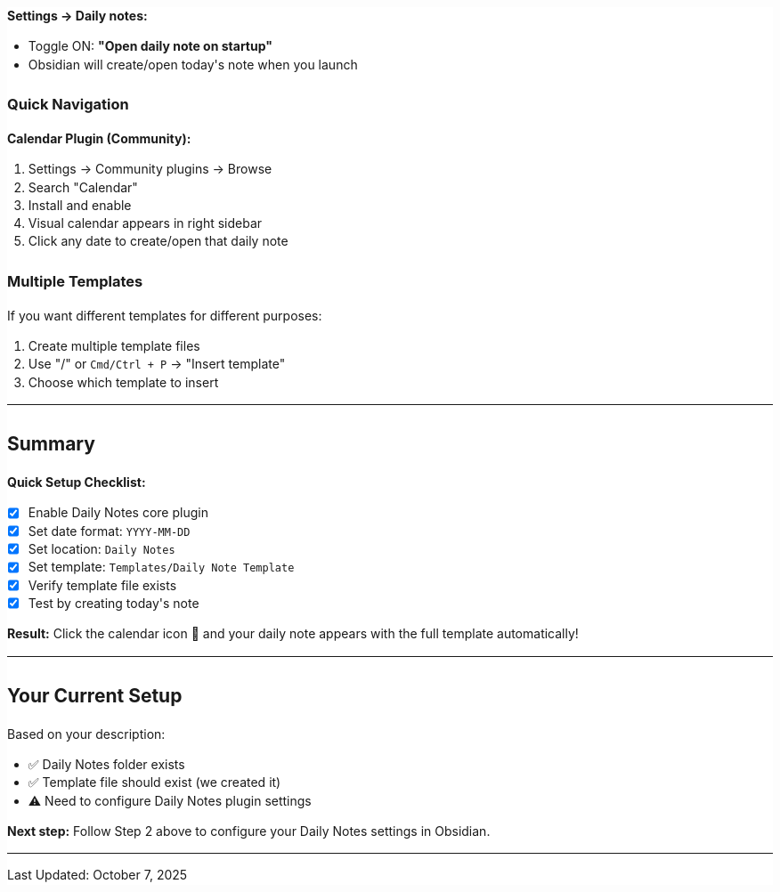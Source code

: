 **Settings → Daily notes:**
- Toggle ON: **"Open daily note on startup"**
- Obsidian will create/open today's note when you launch

### Quick Navigation

**Calendar Plugin (Community):**
1. Settings → Community plugins → Browse
2. Search "Calendar"
3. Install and enable
4. Visual calendar appears in right sidebar
5. Click any date to create/open that daily note

### Multiple Templates

If you want different templates for different purposes:
1. Create multiple template files
2. Use "/" or `Cmd/Ctrl + P` → "Insert template"
3. Choose which template to insert

---

## Summary

**Quick Setup Checklist:**
- [x] Enable Daily Notes core plugin
- [x] Set date format: `YYYY-MM-DD`
- [x] Set location: `Daily Notes`
- [x] Set template: `Templates/Daily Note Template`
- [x] Verify template file exists
- [x] Test by creating today's note

**Result:** Click the calendar icon 📅 and your daily note appears with the full template automatically!

---

## Your Current Setup

Based on your description:
- ✅ Daily Notes folder exists
- ✅ Template file should exist (we created it)
- ⚠️ Need to configure Daily Notes plugin settings

**Next step:** Follow Step 2 above to configure your Daily Notes settings in Obsidian.

---

Last Updated: October 7, 2025
